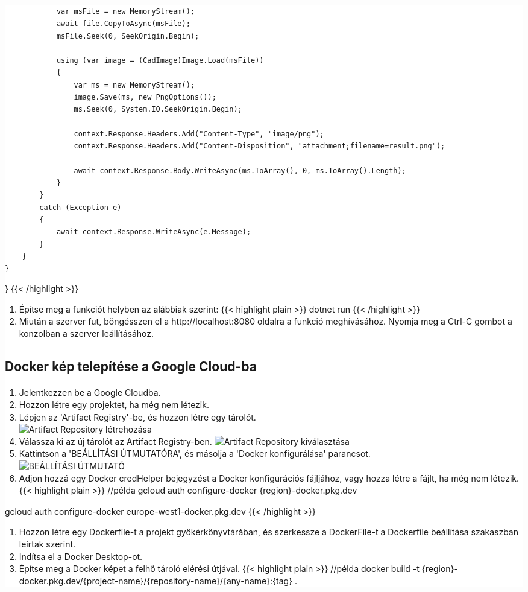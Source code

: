                 var msFile = new MemoryStream();
                await file.CopyToAsync(msFile);
                msFile.Seek(0, SeekOrigin.Begin);
                
                using (var image = (CadImage)Image.Load(msFile))
                {
                    var ms = new MemoryStream();
                    image.Save(ms, new PngOptions());
                    ms.Seek(0, System.IO.SeekOrigin.Begin);

                    context.Response.Headers.Add("Content-Type", "image/png");
                    context.Response.Headers.Add("Content-Disposition", "attachment;filename=result.png");

                    await context.Response.Body.WriteAsync(ms.ToArray(), 0, ms.ToArray().Length);
                }
            }
            catch (Exception e)
            {
                await context.Response.WriteAsync(e.Message);
            }
        }
    }
}
{{< /highlight >}}
1. Építse meg a funkciót helyben az alábbiak szerint:
{{< highlight plain >}}
dotnet run
{{< /highlight >}}
1. Miután a szerver fut, böngésszen el a http://localhost:8080 oldalra a funkció meghívásához. Nyomja meg a Ctrl-C gombot a konzolban a szerver leállításához.

## Docker kép telepítése a Google Cloud-ba

1. Jelentkezzen be a Google Cloudba.
1. Hozzon létre egy projektet, ha még nem létezik.
1. Lépjen az 'Artifact Registry'-be, és hozzon létre egy tárolót.<br>
![Artifact Repository létrehozása](/cad/_assets/showcases/google/create-artifact-repository.png)<br>
1. Válassza ki az új tárolót az Artifact Registry-ben.
![Artifact Repository kiválasztása](/cad/_assets/showcases/google/select-artifact.png)<br>
1. Kattintson a 'BEÁLLÍTÁSI ÚTMUTATÓRA', és másolja a 'Docker konfigurálása' parancsot.<br>
![BEÁLLÍTÁSI ÚTMUTATÓ](/cad/_assets/showcases/google/setup-instruction.png)<br>
1. Adjon hozzá egy Docker credHelper bejegyzést a Docker konfigurációs fájljához, vagy hozza létre a fájlt, ha még nem létezik.
{{< highlight plain >}}
//példa
gcloud auth configure-docker {region}-docker.pkg.dev

gcloud auth configure-docker europe-west1-docker.pkg.dev
{{< /highlight >}}
1. Hozzon létre egy Dockerfile-t a projekt gyökérkönyvtárában, és szerkessze a DockerFile-t a <a href="#dockerfile-beallitas">Dockerfile beállítása</a> szakaszban leírtak szerint.
1. Indítsa el a Docker Desktop-ot.
1. Építse meg a Docker képet a felhő tároló elérési útjával.
{{< highlight plain >}}
//példa
docker build -t {region}-docker.pkg.dev/{project-name}/{repository-name}/{any-name}:{tag} .
